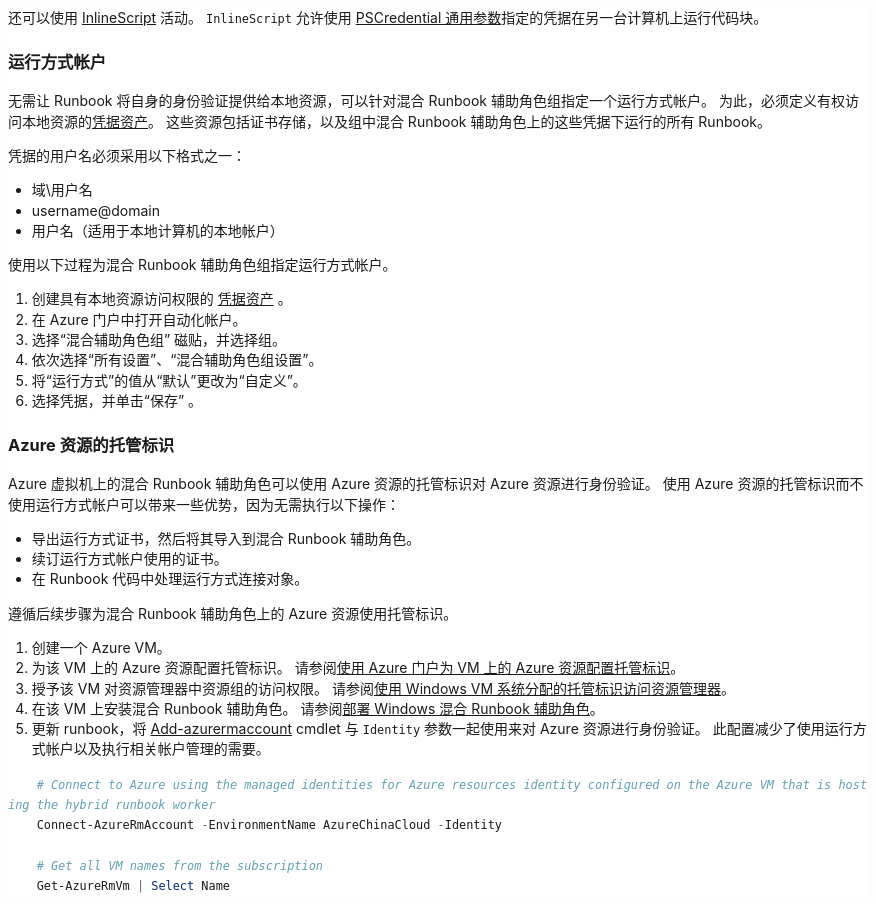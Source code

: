 还可以使用 [InlineScript](automation-powershell-workflow.md#inlinescript) 活动。 `InlineScript` 允许使用 [PSCredential 通用参数](https://docs.microsoft.com/powershell/module/psworkflow/about/about_workflowcommonparameters)指定的凭据在另一台计算机上运行代码块。

### <a name="run-as-account"></a>运行方式帐户

无需让 Runbook 将自身的身份验证提供给本地资源，可以针对混合 Runbook 辅助角色组指定一个运行方式帐户。 为此，必须定义有权访问本地资源的[凭据资产](automation-credentials.md)。 这些资源包括证书存储，以及组中混合 Runbook 辅助角色上的这些凭据下运行的所有 Runbook。

凭据的用户名必须采用以下格式之一：

* 域\用户名
* username@domain
* 用户名（适用于本地计算机的本地帐户）

使用以下过程为混合 Runbook 辅助角色组指定运行方式帐户。

1. 创建具有本地资源访问权限的 [凭据资产](automation-credentials.md) 。
2. 在 Azure 门户中打开自动化帐户。
3. 选择“混合辅助角色组”  磁贴，并选择组。
4. 依次选择“所有设置”、“混合辅助角色组设置”。  
5. 将“运行方式”的值从“默认”更改为“自定义”。   
6. 选择凭据，并单击“保存”  。

### <a name="managed-identities-for-azure-resources"></a><a name="managed-identities-for-azure-resources"></a>Azure 资源的托管标识

Azure 虚拟机上的混合 Runbook 辅助角色可以使用 Azure 资源的托管标识对 Azure 资源进行身份验证。 使用 Azure 资源的托管标识而不使用运行方式帐户可以带来一些优势，因为无需执行以下操作：

* 导出运行方式证书，然后将其导入到混合 Runbook 辅助角色。
* 续订运行方式帐户使用的证书。
* 在 Runbook 代码中处理运行方式连接对象。

遵循后续步骤为混合 Runbook 辅助角色上的 Azure 资源使用托管标识。

1. 创建一个 Azure VM。
2. 为该 VM 上的 Azure 资源配置托管标识。 请参阅[使用 Azure 门户为 VM 上的 Azure 资源配置托管标识](../active-directory/managed-identities-azure-resources/qs-configure-portal-windows-vm.md#enable-system-assigned-managed-identity-on-an-existing-vm)。
3. 授予该 VM 对资源管理器中资源组的访问权限。 请参阅[使用 Windows VM 系统分配的托管标识访问资源管理器](../active-directory/managed-identities-azure-resources/tutorial-windows-vm-access-arm.md#grant-your-vm-access-to-a-resource-group-in-resource-manager)。
4. 在该 VM 上安装混合 Runbook 辅助角色。 请参阅[部署 Windows 混合 Runbook 辅助角色](automation-windows-hrw-install.md)。
5. 更新 runbook，将 [Add-azurermaccount](https://docs.microsoft.com/powershell/module/azurerm.profile/connect-azurermaccount?view=azurermps-6.13.0) cmdlet 与 `Identity` 参数一起使用来对 Azure 资源进行身份验证。 此配置减少了使用运行方式帐户以及执行相关帐户管理的需要。

```powershell
    # Connect to Azure using the managed identities for Azure resources identity configured on the Azure VM that is hosting the hybrid runbook worker
    Connect-AzureRmAccount -EnvironmentName AzureChinaCloud -Identity

    # Get all VM names from the subscription
    Get-AzureRmVm | Select Name
```
